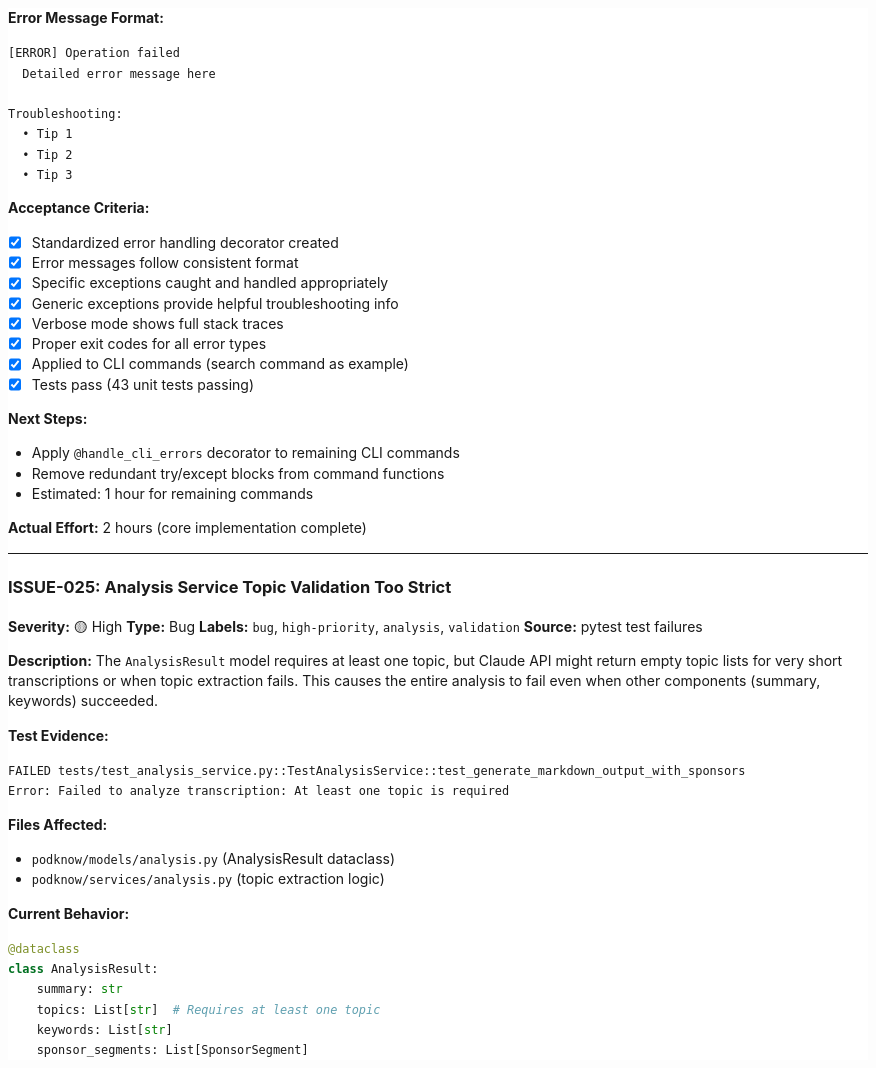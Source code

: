 **Error Message Format:**
```
[ERROR] Operation failed
  Detailed error message here

Troubleshooting:
  • Tip 1
  • Tip 2
  • Tip 3
```

**Acceptance Criteria:**
- [x] Standardized error handling decorator created
- [x] Error messages follow consistent format
- [x] Specific exceptions caught and handled appropriately
- [x] Generic exceptions provide helpful troubleshooting info
- [x] Verbose mode shows full stack traces
- [x] Proper exit codes for all error types
- [x] Applied to CLI commands (search command as example)
- [x] Tests pass (43 unit tests passing)

**Next Steps:**
- Apply `@handle_cli_errors` decorator to remaining CLI commands
- Remove redundant try/except blocks from command functions
- Estimated: 1 hour for remaining commands

**Actual Effort:** 2 hours (core implementation complete)

---

### ISSUE-025: Analysis Service Topic Validation Too Strict

**Severity:** 🟡 High
**Type:** Bug
**Labels:** `bug`, `high-priority`, `analysis`, `validation`
**Source:** pytest test failures

**Description:**
The `AnalysisResult` model requires at least one topic, but Claude API might return empty topic lists for very short transcriptions or when topic extraction fails. This causes the entire analysis to fail even when other components (summary, keywords) succeeded.

**Test Evidence:**
```
FAILED tests/test_analysis_service.py::TestAnalysisService::test_generate_markdown_output_with_sponsors
Error: Failed to analyze transcription: At least one topic is required
```

**Files Affected:**
- `podknow/models/analysis.py` (AnalysisResult dataclass)
- `podknow/services/analysis.py` (topic extraction logic)

**Current Behavior:**
```python
@dataclass
class AnalysisResult:
    summary: str
    topics: List[str]  # Requires at least one topic
    keywords: List[str]
    sponsor_segments: List[SponsorSegment]
```
